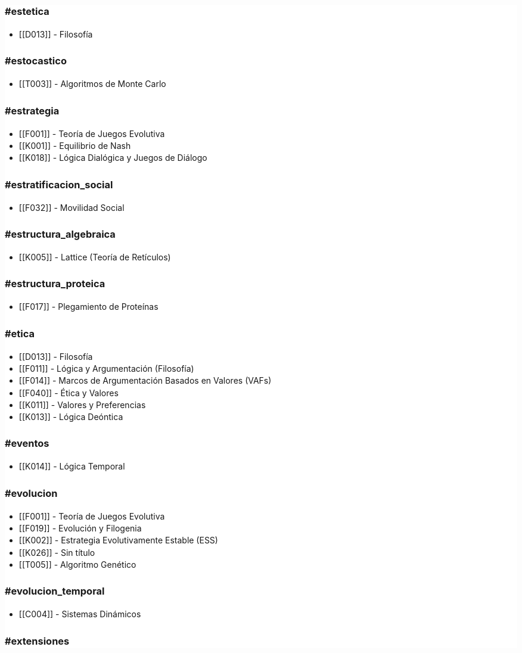### #estetica

- [[D013]] - Filosofía

### #estocastico

- [[T003]] - Algoritmos de Monte Carlo

### #estrategia

- [[F001]] - Teoría de Juegos Evolutiva
- [[K001]] - Equilibrio de Nash
- [[K018]] - Lógica Dialógica y Juegos de Diálogo

### #estratificacion_social

- [[F032]] - Movilidad Social

### #estructura_algebraica

- [[K005]] - Lattice (Teoría de Retículos)

### #estructura_proteica

- [[F017]] - Plegamiento de Proteínas

### #etica

- [[D013]] - Filosofía
- [[F011]] - Lógica y Argumentación (Filosofía)
- [[F014]] - Marcos de Argumentación Basados en Valores (VAFs)
- [[F040]] - Ética y Valores
- [[K011]] - Valores y Preferencias
- [[K013]] - Lógica Deóntica

### #eventos

- [[K014]] - Lógica Temporal

### #evolucion

- [[F001]] - Teoría de Juegos Evolutiva
- [[F019]] - Evolución y Filogenia
- [[K002]] - Estrategia Evolutivamente Estable (ESS)
- [[K026]] - Sin título
- [[T005]] - Algoritmo Genético

### #evolucion_temporal

- [[C004]] - Sistemas Dinámicos

### #extensiones
